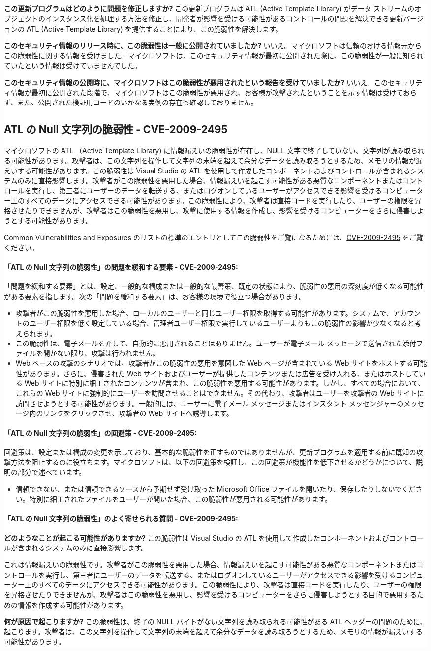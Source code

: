 **この更新プログラムはどのように問題を修正しますか?**
この更新プログラムは ATL (Active Template Library) がデータ ストリームのオブジェクトのインスタンス化を処理する方法を修正し、開発者が影響を受ける可能性があるコントロールの問題を解決できる更新バージョンの ATL (Active Template Library) を提供することにより、この脆弱性を解決します。

**このセキュリティ情報のリリース時に、この脆弱性は一般に公開されていましたか?**
いいえ。マイクロソフトは信頼のおける情報元からこの脆弱性に関する情報を受けました。マイクロソフトは、このセキュリティ情報が最初に公開された際に、この脆弱性が一般に知られていたという情報は受けていませんでした。

**このセキュリティ情報の公開時に、マイクロソフトはこの脆弱性が悪用されたという報告を受けていましたか?**
いいえ。このセキュリティ情報が最初に公開された段階で、マイクロソフトはこの脆弱性が悪用され、お客様が攻撃されたということを示す情報は受けておらず、また、公開された検証用コードのいかなる実例の存在も確認しておりません。

ATL の Null 文字列の脆弱性 - CVE-2009-2495
------------------------------------------


マイクロソフトの ATL （Active Template Library) に情報漏えいの脆弱性が存在し、NULL 文字で終了していない、文字列が読み取られる可能性があります。攻撃者は、この文字列を操作して文字列の末端を超えて余分なデータを読み取ろうとするため、メモリの情報が漏えいする可能性があります。この脆弱性は Visual Studio の ATL を使用して作成したコンポーネントおよびコントロールが含まれるシステムのみに直接影響します。攻撃者がこの脆弱性を悪用した場合、情報漏えいを起こす可能性がある悪質なコンポーネントまたはコントロールを実行し、第三者にユーザーのデータを転送する、またはログオンしているユーザーがアクセスできる影響を受けるコンピューター上のすべてのデータにアクセスできる可能性があります。この脆弱性により、攻撃者は直接コードを実行したり、ユーザーの権限を昇格させたりできませんが、攻撃者はこの脆弱性を悪用し、攻撃に使用する情報を作成し、影響を受けるコンピューターをさらに侵害しようとする可能性があります。

Common Vulnerabilities and Exposures のリストの標準のエントリとしてこの脆弱性をご覧になるためには、[CVE-2009-2495](http://cve.mitre.org/cgi-bin/cvename.cgi?name=cve-2009-2495) をご覧ください。

#### 「ATL の Null 文字列の脆弱性」の問題を緩和する要素 - CVE-2009-2495:

「問題を緩和する要素」とは、設定、一般的な構成または一般的な最善策、既定の状態により、脆弱性の悪用の深刻度が低くなる可能性がある要素を指します。次の「問題を緩和する要素」は、お客様の環境で役立つ場合があります。

-   攻撃者がこの脆弱性を悪用した場合、ローカルのユーザーと同じユーザー権限を取得する可能性があります。システムで、アカウントのユーザー権限を低く設定している場合、管理者ユーザー権限で実行しているユーザーよりもこの脆弱性の影響が少なくなると考えられます。
-   この脆弱性は、電子メールを介して、自動的に悪用されることはありません。ユーザーが電子メール メッセージで送信された添付ファイルを開かない限り、攻撃は行われません。
-   Web ベースの攻撃のシナリオでは、攻撃者がこの脆弱性の悪用を意図した Web ページが含まれている Web サイトをホストする可能性があります。さらに、侵害された Web サイトおよびユーザーが提供したコンテンツまたは広告を受け入れる、またはホストしている Web サイトに特別に細工されたコンテンツが含まれ、この脆弱性を悪用する可能性があります。しかし、すべての場合において、これらの Web サイトに強制的にユーザーを訪問させることはできません。その代わり、攻撃者はユーザーを攻撃者の Web サイトに訪問させようとする可能性があります。一般的には、ユーザーに電子メール メッセージまたはインスタント メッセンジャーのメッセージ内のリンクをクリックさせ、攻撃者の Web サイトへ誘導します。

#### 「ATL の Null 文字列の脆弱性」の回避策 - CVE-2009-2495:

回避策は、設定または構成の変更を示しており、基本的な脆弱性を正すものではありませんが、更新プログラムを適用する前に既知の攻撃方法を阻止するのに役立ちます。マイクロソフトは、以下の回避策を検証し、この回避策が機能性を低下させるかどうかについて、説明の部分で述べています。

-   信頼できない、または信頼できるソースから予期せず受け取った Microsoft Office ファイルを開いたり、保存したりしないでください。特別に細工されたファイルをユーザーが開いた場合、この脆弱性が悪用される可能性があります。

#### 「ATL の Null 文字列の脆弱性」のよく寄せられる質問 - CVE-2009-2495:

**どのようなことが起こる可能性がありますか?**
この脆弱性は Visual Studio の ATL を使用して作成したコンポーネントおよびコントロールが含まれるシステムのみに直接影響します。

これは情報漏えいの脆弱性です。攻撃者がこの脆弱性を悪用した場合、情報漏えいを起こす可能性がある悪質なコンポーネントまたはコントロールを実行し、第三者にユーザーのデータを転送する、またはログオンしているユーザーがアクセスできる影響を受けるコンピューター上のすべてのデータにアクセスできる可能性があります。この脆弱性により、攻撃者は直接コードを実行したり、ユーザーの権限を昇格させたりできませんが、攻撃者はこの脆弱性を悪用し、影響を受けるコンピューターをさらに侵害しようとする目的で悪用するための情報を作成する可能性があります。

**何が原因で起こりますか?**
この脆弱性は、終了の NULL バイトがない文字列を読み取られる可能性がある ATL ヘッダーの問題のために、起こります。攻撃者は、この文字列を操作して文字列の末端を超えて余分なデータを読み取ろうとするため、メモリの情報が漏えいする可能性があります。
